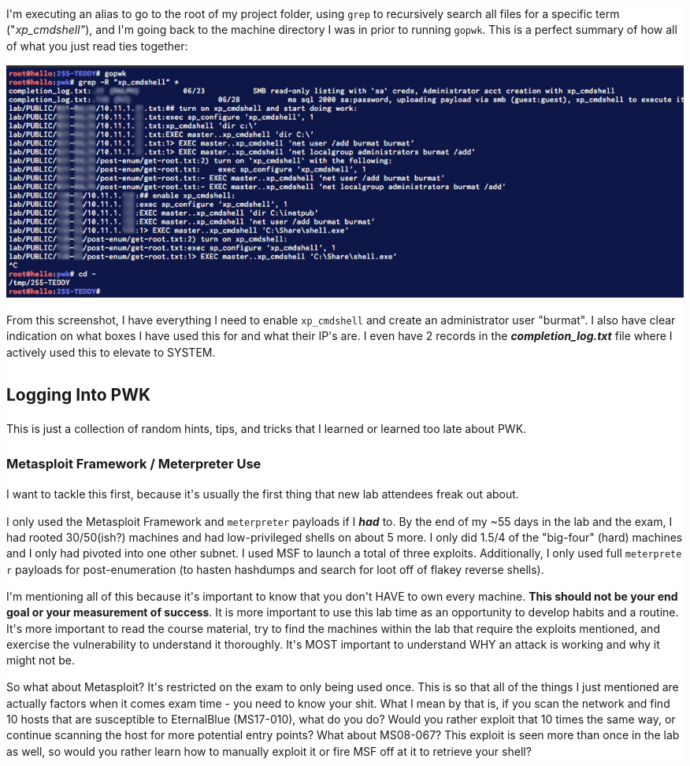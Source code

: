 I'm executing an alias to go to the root of my project folder, using `grep` to recursively search all files for a specific term ("_xp\_cmdshell"_), and I'm going back to the machine directory I was in prior to running `gopwk`. This is a perfect summary of how all of what you just read ties together:

![(Redacted Screen of Results)](../.gitbook/assets/Leveraging-Your-Notes---Screen-1.jpg)

From this screenshot, I have everything I need to enable `xp_cmdshell` and create an administrator user "burmat". I also have clear indication on what boxes I have used this for and what their IP's are. I even have 2 records in the _**completion\_log.txt**_ file where I actively used this to elevate to SYSTEM.

## Logging Into PWK

This is just a collection of random hints, tips, and tricks that I learned or learned too late about PWK.

### Metasploit Framework / Meterpreter Use

I want to tackle this first, because it's usually the first thing that new lab attendees freak out about. &#x20;

I only used the Metasploit Framework and `meterpreter` payloads if I _**had**_ to. By the end of my \~55 days in the lab and the exam, I had rooted 30/50(ish?) machines and had low-privileged shells on about 5 more. I only did 1.5/4 of the "big-four" (hard) machines and I only had pivoted into one other subnet. I used MSF to launch a total of three exploits. Additionally, I only used full `meterpreter` payloads for post-enumeration (to hasten hashdumps and search for loot off of flakey reverse shells). &#x20;

I'm mentioning all of this because it's important to know that you don't HAVE to own every machine.  **This should not be your end goal or your measurement of success**.  It is more important to use this lab time as an opportunity to develop habits and a routine. It's more important to read the course material, try to find the machines within the lab that require the exploits mentioned, and exercise the vulnerability to understand it thoroughly. It's MOST important to understand WHY an attack is working and why it might not be.&#x20;

So what about Metasploit? It's restricted on the exam to only being used once. This is so that all of the things I just mentioned are actually factors when it comes exam time - you need to know your shit.  What I mean by that is, if you scan the network and find 10 hosts that are susceptible to EternalBlue (MS17-010), what do you do? Would you rather exploit that 10 times the same way, or continue scanning the host for more potential entry points? What about MS08-067?  This exploit is seen more than once in the lab as well, so would you rather learn how to manually exploit it  or fire MSF off at it to retrieve your shell?
